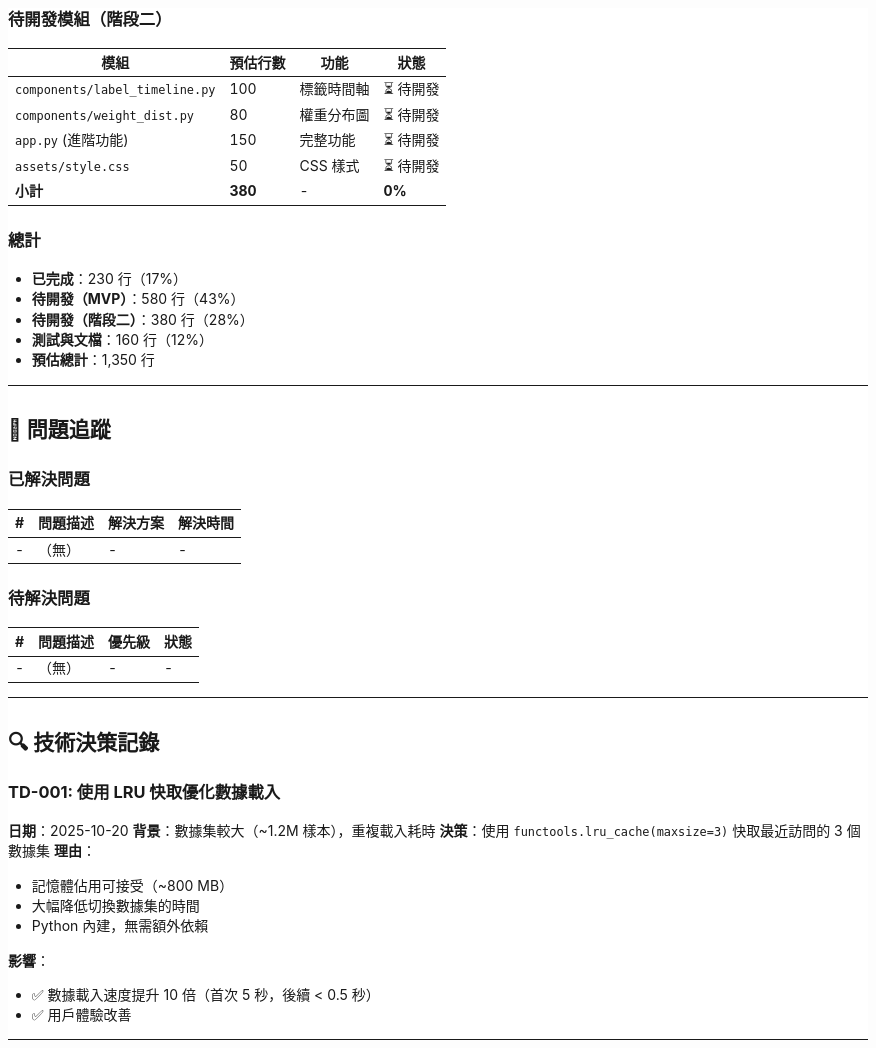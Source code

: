 ### 待開發模組（階段二）
| 模組 | 預估行數 | 功能 | 狀態 |
|------|---------|------|------|
| `components/label_timeline.py` | 100 | 標籤時間軸 | ⏳ 待開發 |
| `components/weight_dist.py` | 80 | 權重分布圖 | ⏳ 待開發 |
| `app.py` (進階功能) | 150 | 完整功能 | ⏳ 待開發 |
| `assets/style.css` | 50 | CSS 樣式 | ⏳ 待開發 |
| **小計** | **380** | - | **0%** |

### 總計
- **已完成**：230 行（17%）
- **待開發（MVP）**：580 行（43%）
- **待開發（階段二）**：380 行（28%）
- **測試與文檔**：160 行（12%）
- **預估總計**：1,350 行

---

## 🐛 問題追蹤

### 已解決問題
| # | 問題描述 | 解決方案 | 解決時間 |
|---|---------|----------|---------|
| - | （無） | - | - |

### 待解決問題
| # | 問題描述 | 優先級 | 狀態 |
|---|---------|--------|------|
| - | （無） | - | - |

---

## 🔍 技術決策記錄

### TD-001: 使用 LRU 快取優化數據載入
**日期**：2025-10-20
**背景**：數據集較大（~1.2M 樣本），重複載入耗時
**決策**：使用 `functools.lru_cache(maxsize=3)` 快取最近訪問的 3 個數據集
**理由**：
- 記憶體佔用可接受（~800 MB）
- 大幅降低切換數據集的時間
- Python 內建，無需額外依賴

**影響**：
- ✅ 數據載入速度提升 10 倍（首次 5 秒，後續 < 0.5 秒）
- ✅ 用戶體驗改善

---